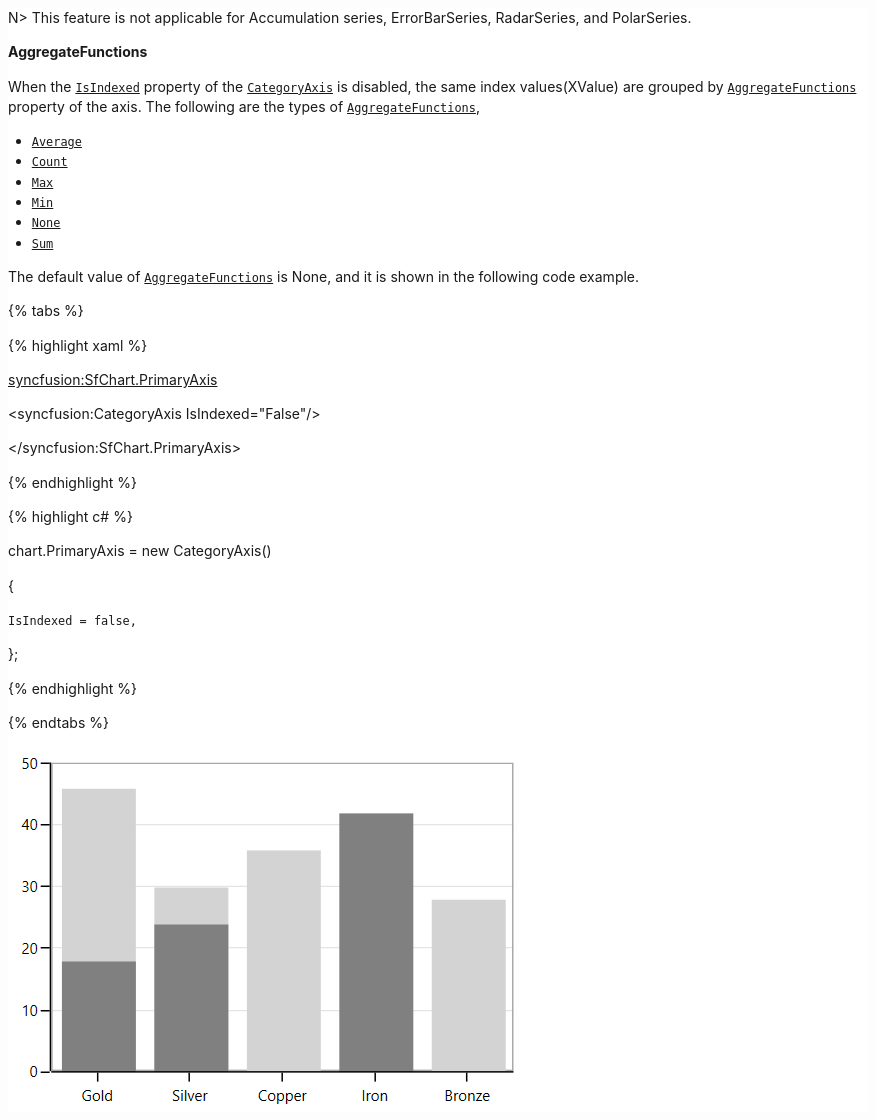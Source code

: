 N> This feature is not applicable for Accumulation series, ErrorBarSeries, RadarSeries, and PolarSeries.


**AggregateFunctions**

When the [`IsIndexed`](https://help.syncfusion.com/cr/wpf/Syncfusion.UI.Xaml.Charts.CategoryAxis.html#Syncfusion_UI_Xaml_Charts_CategoryAxis_IsIndexedProperty) property of the [`CategoryAxis`](https://help.syncfusion.com/cr/wpf/Syncfusion.UI.Xaml.Charts.CategoryAxis.html) is disabled, the same index values(XValue) are grouped by [`AggregateFunctions`](https://help.syncfusion.com/cr/wpf/Syncfusion.UI.Xaml.Charts.CategoryAxis.html#Syncfusion_UI_Xaml_Charts_CategoryAxis_AggregateFunctions) property of the axis. The following are the types of [`AggregateFunctions`](https://help.syncfusion.com/cr/wpf/Syncfusion.UI.Xaml.Charts.CategoryAxis.html#Syncfusion_UI_Xaml_Charts_CategoryAxis_AggregateFunctionsProperty),

  * [`Average`](https://help.syncfusion.com/cr/wpf/Syncfusion.UI.Xaml.Charts.AggregateFunctions.html)
  * [`Count`](https://help.syncfusion.com/cr/wpf/Syncfusion.UI.Xaml.Charts.AggregateFunctions.html)
  * [`Max`](https://help.syncfusion.com/cr/wpf/Syncfusion.UI.Xaml.Charts.AggregateFunctions.html)
  * [`Min`](https://help.syncfusion.com/cr/wpf/Syncfusion.UI.Xaml.Charts.AggregateFunctions.html)
  * [`None`](https://help.syncfusion.com/cr/wpf/Syncfusion.UI.Xaml.Charts.AggregateFunctions.html)
  * [`Sum`](https://help.syncfusion.com/cr/wpf/Syncfusion.UI.Xaml.Charts.AggregateFunctions.html)

The default value of [`AggregateFunctions`](https://help.syncfusion.com/cr/wpf/Syncfusion.UI.Xaml.Charts.CategoryAxis.html#Syncfusion_UI_Xaml_Charts_CategoryAxis_AggregateFunctions) is None, and it is shown in the following code example.

{% tabs %}

{% highlight xaml %}

<syncfusion:SfChart.PrimaryAxis>

<syncfusion:CategoryAxis IsIndexed="False"/>
                
 </syncfusion:SfChart.PrimaryAxis>

{% endhighlight %}

{% highlight c# %}

chart.PrimaryAxis = new CategoryAxis()

{
                
    IsIndexed = false,
            
};

{% endhighlight %}

{% endtabs %}

![WPF Chart displays Combined Plots with Same Axis Label](Axis_images/wpf-char-combined-plots-with-axis-label.png)
